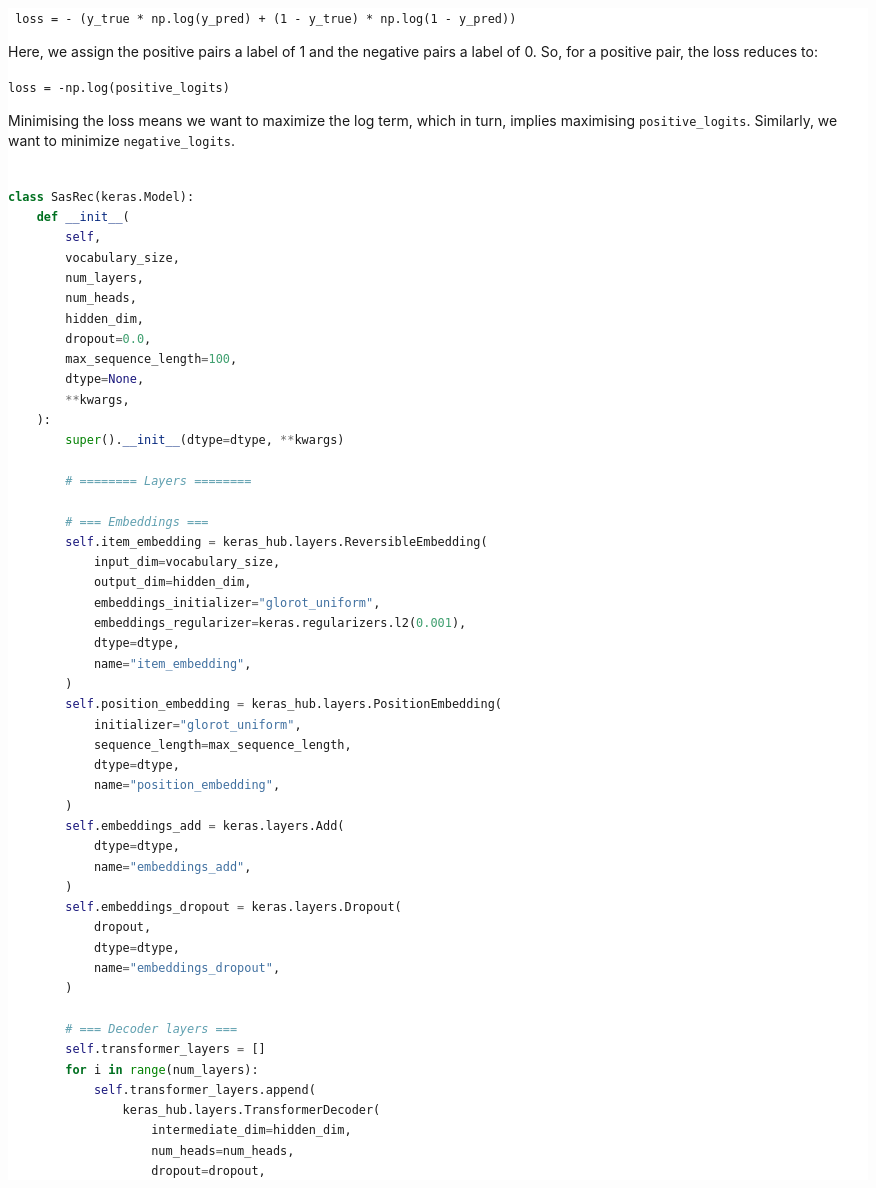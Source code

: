 ```
 loss = - (y_true * np.log(y_pred) + (1 - y_true) * np.log(1 - y_pred))
```

Here, we assign the positive pairs a label of 1 and the negative pairs a label
of 0. So, for a positive pair, the loss reduces to:

```
loss = -np.log(positive_logits)
```

Minimising the loss means we want to maximize the log term, which in turn,
implies maximising `positive_logits`. Similarly, we want to minimize
`negative_logits`.


```python

class SasRec(keras.Model):
    def __init__(
        self,
        vocabulary_size,
        num_layers,
        num_heads,
        hidden_dim,
        dropout=0.0,
        max_sequence_length=100,
        dtype=None,
        **kwargs,
    ):
        super().__init__(dtype=dtype, **kwargs)

        # ======== Layers ========

        # === Embeddings ===
        self.item_embedding = keras_hub.layers.ReversibleEmbedding(
            input_dim=vocabulary_size,
            output_dim=hidden_dim,
            embeddings_initializer="glorot_uniform",
            embeddings_regularizer=keras.regularizers.l2(0.001),
            dtype=dtype,
            name="item_embedding",
        )
        self.position_embedding = keras_hub.layers.PositionEmbedding(
            initializer="glorot_uniform",
            sequence_length=max_sequence_length,
            dtype=dtype,
            name="position_embedding",
        )
        self.embeddings_add = keras.layers.Add(
            dtype=dtype,
            name="embeddings_add",
        )
        self.embeddings_dropout = keras.layers.Dropout(
            dropout,
            dtype=dtype,
            name="embeddings_dropout",
        )

        # === Decoder layers ===
        self.transformer_layers = []
        for i in range(num_layers):
            self.transformer_layers.append(
                keras_hub.layers.TransformerDecoder(
                    intermediate_dim=hidden_dim,
                    num_heads=num_heads,
                    dropout=dropout,
```